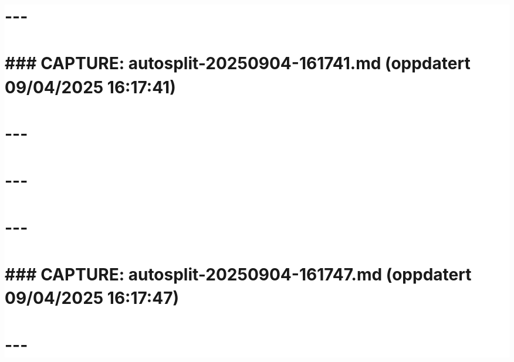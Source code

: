 #

#

# ---

#

#

#

#

#

# \### CAPTURE: autosplit-20250904-161741.md (oppdatert 09/04/2025 16:17:41)

# ---

#

#

# ---

#

#

#

# ---

#

#

#

#

#

# \### CAPTURE: autosplit-20250904-161747.md (oppdatert 09/04/2025 16:17:47)

# ---

#
